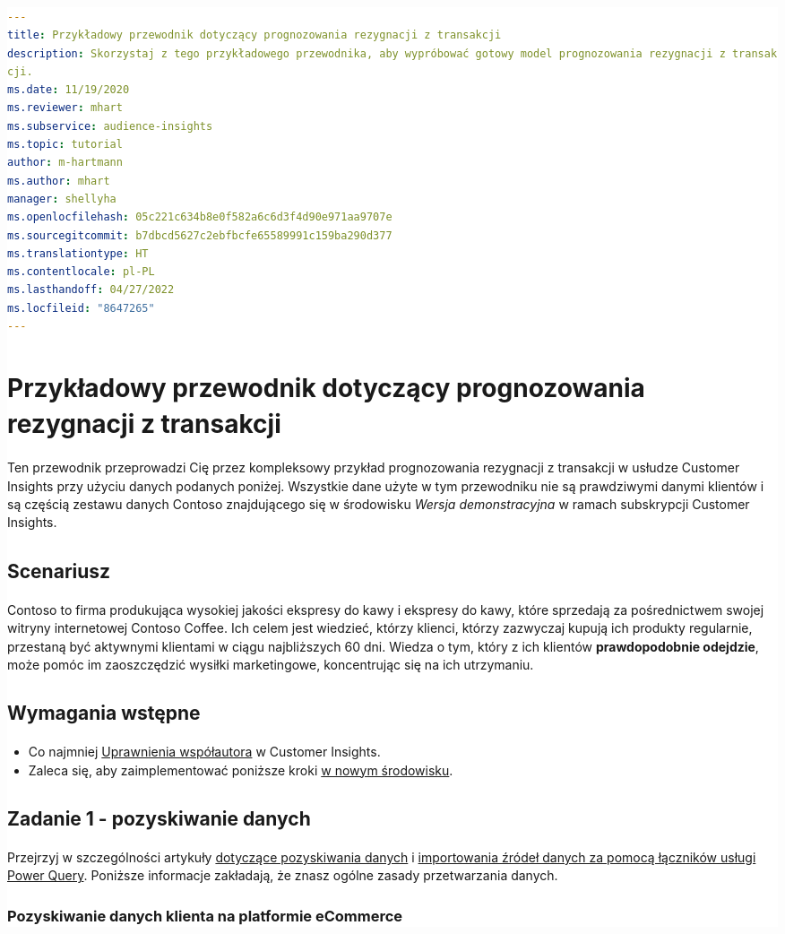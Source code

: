 ```yaml
---
title: Przykładowy przewodnik dotyczący prognozowania rezygnacji z transakcji
description: Skorzystaj z tego przykładowego przewodnika, aby wypróbować gotowy model prognozowania rezygnacji z transakcji.
ms.date: 11/19/2020
ms.reviewer: mhart
ms.subservice: audience-insights
ms.topic: tutorial
author: m-hartmann
ms.author: mhart
manager: shellyha
ms.openlocfilehash: 05c221c634b8e0f582a6c6d3f4d90e971aa9707e
ms.sourcegitcommit: b7dbcd5627c2ebfbcfe65589991c159ba290d377
ms.translationtype: HT
ms.contentlocale: pl-PL
ms.lasthandoff: 04/27/2022
ms.locfileid: "8647265"
---
```

# <a name="transactional-churn-prediction-sample-guide"></a>Przykładowy przewodnik dotyczący prognozowania rezygnacji z transakcji

Ten przewodnik przeprowadzi Cię przez kompleksowy przykład prognozowania rezygnacji z transakcji w usłudze Customer Insights przy użyciu danych podanych poniżej. Wszystkie dane użyte w tym przewodniku nie są prawdziwymi danymi klientów i są częścią zestawu danych Contoso znajdującego się w środowisku *Wersja demonstracyjna* w ramach subskrypcji Customer Insights.

## <a name="scenario"></a>Scenariusz

Contoso to firma produkująca wysokiej jakości ekspresy do kawy i ekspresy do kawy, które sprzedają za pośrednictwem swojej witryny internetowej Contoso Coffee. Ich celem jest wiedzieć, którzy klienci, którzy zazwyczaj kupują ich produkty regularnie, przestaną być aktywnymi klientami w ciągu najbliższych 60 dni. Wiedza o tym, który z ich klientów **prawdopodobnie odejdzie**, może pomóc im zaoszczędzić wysiłki marketingowe, koncentrując się na ich utrzymaniu.

## <a name="prerequisites"></a>Wymagania wstępne

- Co najmniej [Uprawnienia współautora](permissions.md) w Customer Insights.
- Zaleca się, aby zaimplementować poniższe kroki [w nowym środowisku](manage-environments.md).

## <a name="task-1---ingest-data"></a>Zadanie 1 - pozyskiwanie danych

Przejrzyj w szczególności artykuły [dotyczące pozyskiwania danych](data-sources.md) i [importowania źródeł danych za pomocą łączników usługi Power Query](connect-power-query.md). Poniższe informacje zakładają, że znasz ogólne zasady przetwarzania danych. 

### <a name="ingest-customer-data-from-ecommerce-platform"></a>Pozyskiwanie danych klienta na platformie eCommerce

